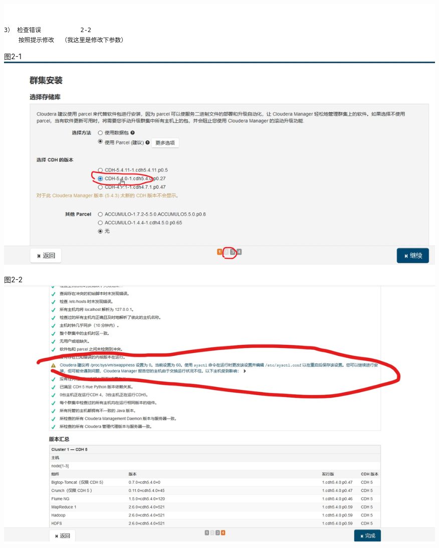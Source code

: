 ```


3） 检查错误           2-2
	按照提示修改  （我这里是修改下参数）
```

图2-1![](cdh.assets/3-10.png)

图2-2![](cdh.assets/Inked10-1_LI.jpg)
